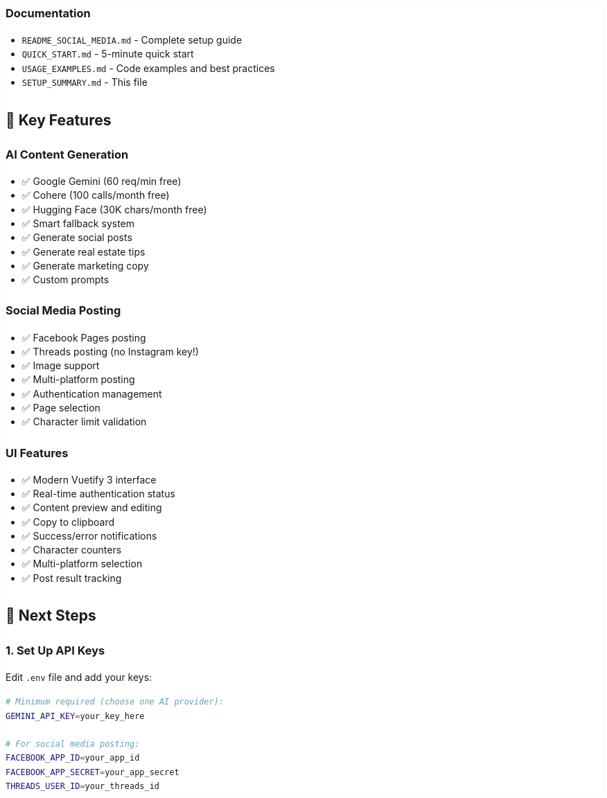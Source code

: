 ### Documentation
- `README_SOCIAL_MEDIA.md` - Complete setup guide
- `QUICK_START.md` - 5-minute quick start
- `USAGE_EXAMPLES.md` - Code examples and best practices
- `SETUP_SUMMARY.md` - This file

## 🎯 Key Features

### AI Content Generation
- ✅ Google Gemini (60 req/min free)
- ✅ Cohere (100 calls/month free)
- ✅ Hugging Face (30K chars/month free)
- ✅ Smart fallback system
- ✅ Generate social posts
- ✅ Generate real estate tips
- ✅ Generate marketing copy
- ✅ Custom prompts

### Social Media Posting
- ✅ Facebook Pages posting
- ✅ Threads posting (no Instagram key!)
- ✅ Image support
- ✅ Multi-platform posting
- ✅ Authentication management
- ✅ Page selection
- ✅ Character limit validation

### UI Features
- ✅ Modern Vuetify 3 interface
- ✅ Real-time authentication status
- ✅ Content preview and editing
- ✅ Copy to clipboard
- ✅ Success/error notifications
- ✅ Character counters
- ✅ Multi-platform selection
- ✅ Post result tracking

## 🚀 Next Steps

### 1. Set Up API Keys

Edit `.env` file and add your keys:

```bash
# Minimum required (choose one AI provider):
GEMINI_API_KEY=your_key_here

# For social media posting:
FACEBOOK_APP_ID=your_app_id
FACEBOOK_APP_SECRET=your_app_secret
THREADS_USER_ID=your_threads_id
```
